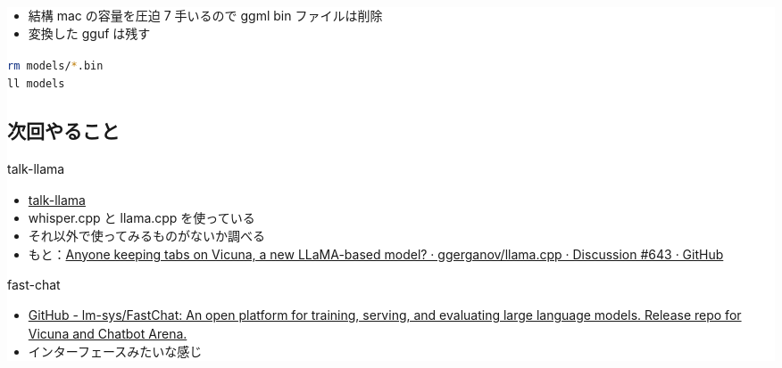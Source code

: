 - 結構 mac の容量を圧迫 7 手いるので ggml bin ファイルは削除
- 変換した gguf は残す

```sh
rm models/*.bin
ll models
```

## 次回やること

talk-llama

- [talk-llama](https://github.com/ggerganov/whisper.cpp/tree/master/examples/talk-llama)
- whisper.cpp と llama.cpp を使っている
- それ以外で使ってみるものがないか調べる
- もと：[Anyone keeping tabs on Vicuna, a new LLaMA-based model? · ggerganov/llama.cpp · Discussion #643 · GitHub](https://github.com/ggerganov/llama.cpp/discussions/643#discussioncomment-5533894)

fast-chat

- [GitHub - lm-sys/FastChat: An open platform for training, serving, and evaluating large language models. Release repo for Vicuna and Chatbot Arena.](https://github.com/lm-sys/FastChat)
- インターフェースみたいな感じ
